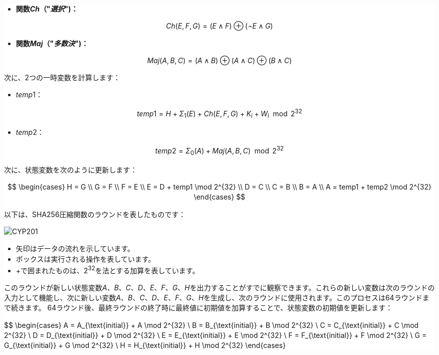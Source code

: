 - **関数$Ch$（"_選択_")：**

$$
Ch(E, F, G) = (E \land F) \oplus (\lnot E \land G)
$$

- **関数$Maj$（"_多数決_")：**

$$
Maj(A, B, C) = (A \land B) \oplus (A \land C) \oplus (B \land C)
$$

次に、2つの一時変数を計算します：

- $temp1$：

$$
temp1 = H + \Sigma_1(E) + Ch(E, F, G) + K_i + W_i \mod 2^{32}
$$

- $temp2$：

$$
temp2 = \Sigma_0(A) + Maj(A, B, C) \mod 2^{32}
$$

次に、状態変数を次のように更新します：

$$
\begin{cases}
H = G \\
G = F \\
F = E \\
E = D + temp1 \mod 2^{32} \\
D = C \\
C = B \\
B = A \\
A = temp1 + temp2 \mod 2^{32}
\end{cases}
$$

以下は、SHA256圧縮関数のラウンドを表したものです：

![CYP201](assets/fr/010.webp)

- 矢印はデータの流れを示しています。
- ボックスは実行される操作を表しています。
- $+$で囲まれたものは、$2^{32}$を法とする加算を表しています。

このラウンドが新しい状態変数$A$、$B$、$C$、$D$、$E$、$F$、$G$、$H$を出力することがすでに観察できます。これらの新しい変数は次のラウンドの入力として機能し、次に新しい変数$A$、$B$、$C$、$D$、$E$、$F$、$G$、$H$を生成し、次のラウンドに使用されます。このプロセスは64ラウンドまで続きます。
64ラウンド後、最終ラウンドの終了時に最終値に初期値を加算することで、状態変数の初期値を更新します：

$$
\begin{cases}
A = A_{\text{initial}} + A \mod 2^{32} \\
B = B_{\text{initial}} + B \mod 2^{32} \\
C = C_{\text{initial}} + C \mod 2^{32} \\
D = D_{\text{initial}} + D \mod 2^{32} \\
E = E_{\text{initial}} + E \mod 2^{32} \\
F = F_{\text{initial}} + F \mod 2^{32} \\
G = G_{\text{initial}} + G \mod 2^{32} \\
H = H_{\text{initial}} + H \mod 2^{32}
\end{cases}
